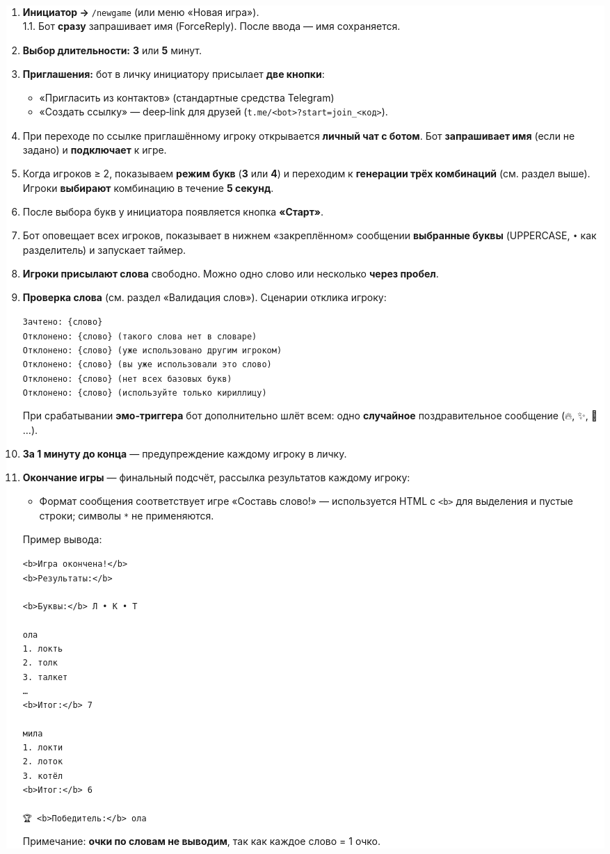 1. **Инициатор →** `/newgame` (или меню «Новая игра»).  
   1.1. Бот **сразу** запрашивает имя (ForceReply). После ввода — имя сохраняется.  
2. **Выбор длительности:** **3** или **5** минут.  
3. **Приглашения:** бот в личку инициатору присылает **две кнопки**:  
   - «Пригласить из контактов» (стандартные средства Telegram)  
   - «Создать ссылку» — deep‑link для друзей (`t.me/<bot>?start=join_<код>`).  
4. При переходе по ссылке приглашённому игроку открывается **личный чат с ботом**. Бот **запрашивает имя** (если не задано) и **подключает** к игре.  
5. Когда игроков ≥ 2, показываем **режим букв** (**3** или **4**) и переходим к **генерации трёх комбинаций** (см. раздел выше). Игроки **выбирают** комбинацию в течение **5 секунд**.  
6. После выбора букв у инициатора появляется кнопка **«Старт»**.  
7. Бот оповещает всех игроков, показывает в нижнем «закреплённом» сообщении **выбранные буквы** (UPPERCASE, `•` как разделитель) и запускает таймер.  
8. **Игроки присылают слова** свободно. Можно одно слово или несколько **через пробел**.  
9. **Проверка слова** (см. раздел «Валидация слов»). Сценарии отклика игроку:
   ```
   Зачтено: {слово}
   Отклонено: {слово} (такого слова нет в словаре)
   Отклонено: {слово} (уже использовано другим игроком)
   Отклонено: {слово} (вы уже использовали это слово)
   Отклонено: {слово} (нет всех базовых букв)
   Отклонено: {слово} (используйте только кириллицу)
   ```
   При срабатывании **эмо‑триггера** бот дополнительно шлёт всем: одно **случайное** поздравительное сообщение (🔥, ✨, 👑 …).
10. **За 1 минуту до конца** — предупреждение каждому игроку в личку.  
11. **Окончание игры** — финальный подсчёт, рассылка результатов каждому игроку:

    - Формат сообщения соответствует игре «Составь слово!» — используется HTML с `<b>` для выделения и пустые строки; символы `*` не применяются.

    Пример вывода:
    ```
    <b>Игра окончена!</b>
    <b>Результаты:</b>

    <b>Буквы:</b> Л • К • Т

    ола
    1. локть
    2. толк
    3. талкет
    …
    <b>Итог:</b> 7

    мила
    1. локти
    2. лоток
    3. котёл
    <b>Итог:</b> 6

    🏆 <b>Победитель:</b> ола
    ```

    Примечание: **очки по словам не выводим**, так как каждое слово = 1 очко.
